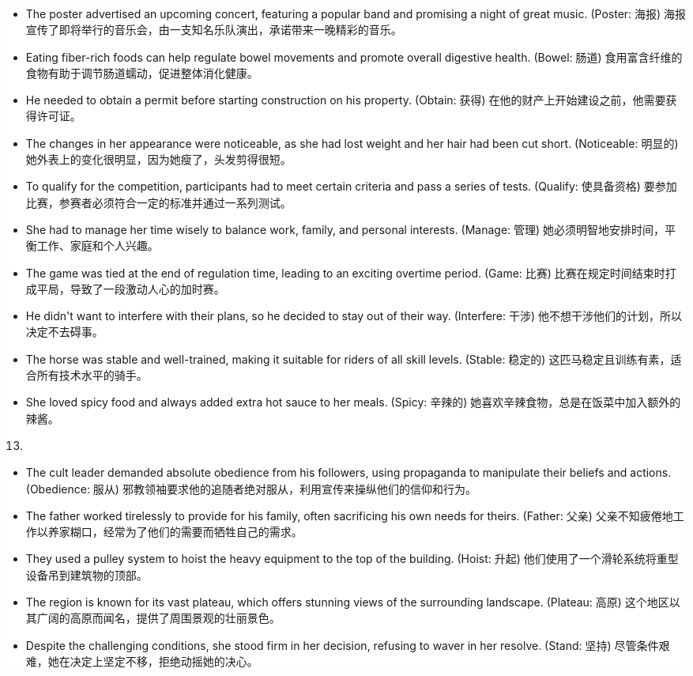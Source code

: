 - The poster advertised an upcoming concert, featuring a popular band and promising a night of great music. (Poster: 海报)
  海报宣传了即将举行的音乐会，由一支知名乐队演出，承诺带来一晚精彩的音乐。

- Eating fiber-rich foods can help regulate bowel movements and promote overall digestive health. (Bowel: 肠道)
  食用富含纤维的食物有助于调节肠道蠕动，促进整体消化健康。

- He needed to obtain a permit before starting construction on his property. (Obtain: 获得)
  在他的财产上开始建设之前，他需要获得许可证。

- The changes in her appearance were noticeable, as she had lost weight and her hair had been cut short. (Noticeable: 明显的)
  她外表上的变化很明显，因为她瘦了，头发剪得很短。

- To qualify for the competition, participants had to meet certain criteria and pass a series of tests. (Qualify: 使具备资格)
  要参加比赛，参赛者必须符合一定的标准并通过一系列测试。

- She had to manage her time wisely to balance work, family, and personal interests. (Manage: 管理)
  她必须明智地安排时间，平衡工作、家庭和个人兴趣。

- The game was tied at the end of regulation time, leading to an exciting overtime period. (Game: 比赛)
  比赛在规定时间结束时打成平局，导致了一段激动人心的加时赛。

- He didn't want to interfere with their plans, so he decided to stay out of their way. (Interfere: 干涉)
  他不想干涉他们的计划，所以决定不去碍事。

- The horse was stable and well-trained, making it suitable for riders of all skill levels. (Stable: 稳定的)
  这匹马稳定且训练有素，适合所有技术水平的骑手。

- She loved spicy food and always added extra hot sauce to her meals. (Spicy: 辛辣的)
  她喜欢辛辣食物，总是在饭菜中加入额外的辣酱。


13.

- The cult leader demanded absolute obedience from his followers, using propaganda to manipulate their beliefs and actions. (Obedience: 服从)
  邪教领袖要求他的追随者绝对服从，利用宣传来操纵他们的信仰和行为。

- The father worked tirelessly to provide for his family, often sacrificing his own needs for theirs. (Father: 父亲)
  父亲不知疲倦地工作以养家糊口，经常为了他们的需要而牺牲自己的需求。

- They used a pulley system to hoist the heavy equipment to the top of the building. (Hoist: 升起)
  他们使用了一个滑轮系统将重型设备吊到建筑物的顶部。

- The region is known for its vast plateau, which offers stunning views of the surrounding landscape. (Plateau: 高原)
  这个地区以其广阔的高原而闻名，提供了周围景观的壮丽景色。

- Despite the challenging conditions, she stood firm in her decision, refusing to waver in her resolve. (Stand: 坚持)
  尽管条件艰难，她在决定上坚定不移，拒绝动摇她的决心。
